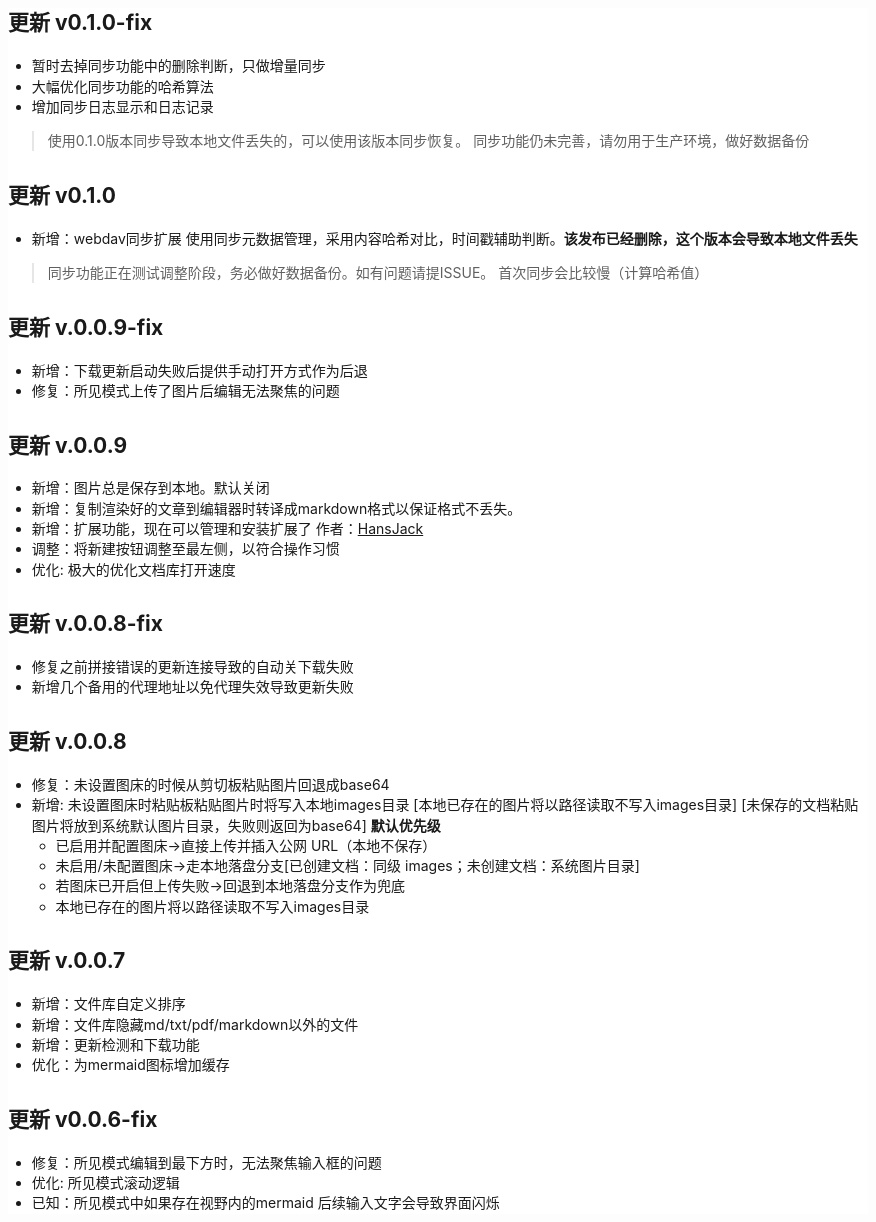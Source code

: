 ## 更新 v0.1.0-fix
- 暂时去掉同步功能中的删除判断，只做增量同步
- 大幅优化同步功能的哈希算法
- 增加同步日志显示和日志记录
> 使用0.1.0版本同步导致本地文件丢失的，可以使用该版本同步恢复。 同步功能仍未完善，请勿用于生产环境，做好数据备份

## 更新 v0.1.0
- 新增：webdav同步扩展 使用同步元数据管理，采用内容哈希对比，时间戳辅助判断。**该发布已经删除，这个版本会导致本地文件丢失**
> 同步功能正在测试调整阶段，务必做好数据备份。如有问题请提ISSUE。 首次同步会比较慢（计算哈希值）


## 更新 v.0.0.9-fix
- 新增：下载更新启动失败后提供手动打开方式作为后退
- 修复：所见模式上传了图片后编辑无法聚焦的问题

## 更新 v.0.0.9
- 新增：图片总是保存到本地。默认关闭
- 新增：复制渲染好的文章到编辑器时转译成markdown格式以保证格式不丢失。
- 新增：扩展功能，现在可以管理和安装扩展了 作者：[HansJack](https://github.com/TGU-HansJack)
- 调整：将新建按钮调整至最左侧，以符合操作习惯
- 优化: 极大的优化文档库打开速度

## 更新 v.0.0.8-fix
- 修复之前拼接错误的更新连接导致的自动关下载失败
- 新增几个备用的代理地址以免代理失效导致更新失败


## 更新 v.0.0.8
- 修复：未设置图床的时候从剪切板粘贴图片回退成base64
- 新增: 未设置图床时粘贴板粘贴图片时将写入本地images目录
[本地已存在的图片将以路径读取不写入images目录]
[未保存的文档粘贴图片将放到系统默认图片目录，失败则返回为base64]
**默认优先级**
  - 已启用并配置图床→直接上传并插入公网 URL（本地不保存）
  - 未启用/未配置图床→走本地落盘分支[已创建文档：同级 images；未创建文档：系统图片目录]
  - 若图床已开启但上传失败→回退到本地落盘分支作为兜底
  - 本地已存在的图片将以路径读取不写入images目录


## 更新 v.0.0.7
- 新增：文件库自定义排序
- 新增：文件库隐藏md/txt/pdf/markdown以外的文件
- 新增：更新检测和下载功能
- 优化：为mermaid图标增加缓存


## 更新 v0.0.6-fix
- 修复：所见模式编辑到最下方时，无法聚焦输入框的问题
- 优化:   所见模式滚动逻辑
- 已知：所见模式中如果存在视野内的mermaid 后续输入文字会导致界面闪烁
